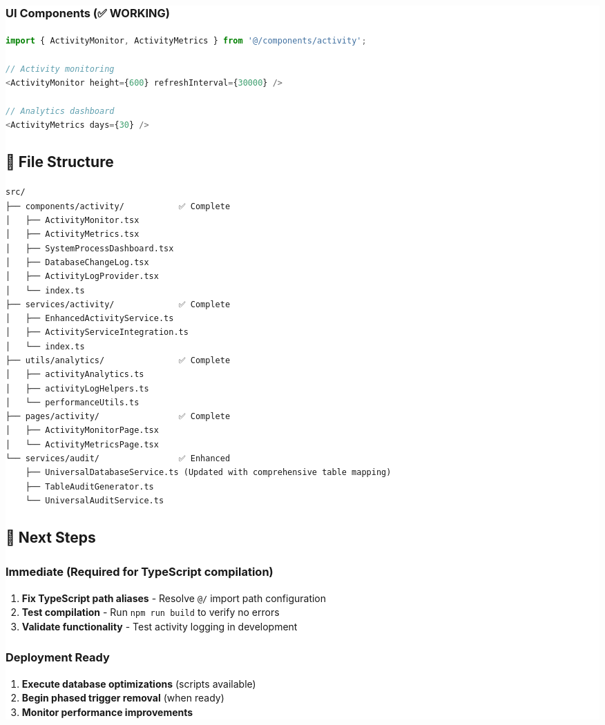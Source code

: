 ### UI Components (✅ WORKING)
```typescript
import { ActivityMonitor, ActivityMetrics } from '@/components/activity';

// Activity monitoring
<ActivityMonitor height={600} refreshInterval={30000} />

// Analytics dashboard  
<ActivityMetrics days={30} />
```

## 🔗 File Structure

```
src/
├── components/activity/           ✅ Complete
│   ├── ActivityMonitor.tsx
│   ├── ActivityMetrics.tsx
│   ├── SystemProcessDashboard.tsx
│   ├── DatabaseChangeLog.tsx
│   ├── ActivityLogProvider.tsx
│   └── index.ts
├── services/activity/             ✅ Complete
│   ├── EnhancedActivityService.ts
│   ├── ActivityServiceIntegration.ts
│   └── index.ts
├── utils/analytics/               ✅ Complete
│   ├── activityAnalytics.ts
│   ├── activityLogHelpers.ts
│   └── performanceUtils.ts
├── pages/activity/                ✅ Complete
│   ├── ActivityMonitorPage.tsx
│   └── ActivityMetricsPage.tsx
└── services/audit/                ✅ Enhanced
    ├── UniversalDatabaseService.ts (Updated with comprehensive table mapping)
    ├── TableAuditGenerator.ts
    └── UniversalAuditService.ts
```

## 🎯 Next Steps

### Immediate (Required for TypeScript compilation)
1. **Fix TypeScript path aliases** - Resolve `@/` import path configuration
2. **Test compilation** - Run `npm run build` to verify no errors
3. **Validate functionality** - Test activity logging in development

### Deployment Ready
1. **Execute database optimizations** (scripts available)
2. **Begin phased trigger removal** (when ready)
3. **Monitor performance improvements**
